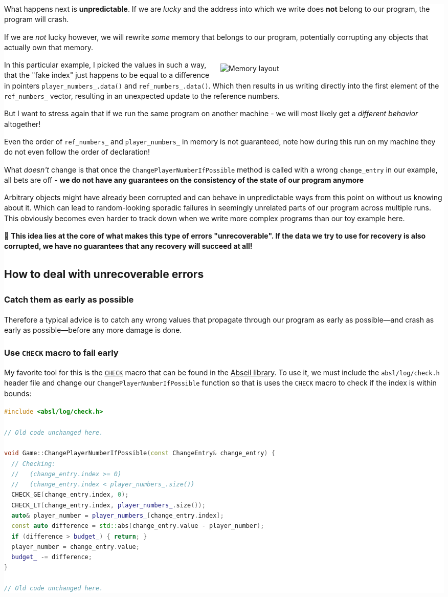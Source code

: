 What happens next is **unpredictable**. If we are *lucky* and the address into which we write does **not** belong to our program, the program will crash.

If we are *not* lucky however, we will rewrite *some* memory that belongs to our program, potentially corrupting any objects that actually own that memory.

<img src="images/memory_ub.png" alt="Memory layout" align="right" width=50% style="margin: 0.5rem">

In this particular example, I picked the values in such a way, that the "fake index" just happens to be equal to a difference in pointers `player_numbers_.data()` and `ref_numbers_.data()`. Which then results in us writing directly into the first element of the `ref_numbers_` vector, resulting in an unexpected update to the reference numbers.

But I want to stress again that if we run the same program on another machine - we will most likely get a *different behavior* altogether!

Even the order of `ref_numbers_` and `player_numbers_` in memory is not guaranteed, note how during this run on my machine they do not even follow the order of declaration!

What *doesn't* change is that once the `ChangePlayerNumberIfPossible` method is called with a wrong `change_entry` in our example, all bets are off - **we do not have any guarantees on the consistency of the state of our program anymore**

Arbitrary objects might have already been corrupted and can behave in unpredictable ways from this point on without us knowing about it. Which can lead to random-looking sporadic failures in seemingly unrelated parts of our program across multiple runs. This obviously becomes even harder to track down when we write more complex programs than our toy example here.

🚨 **This idea lies at the core of what makes this type of errors "unrecoverable". If the data we try to use for recovery is also corrupted, we have no guarantees that any recovery will succeed at all!**

## How to deal with unrecoverable errors

### Catch them as early as possible

Therefore a typical advice is to catch any wrong values that propagate through our program as early as possible—and crash as early as possible—before any more damage is done.

### Use `CHECK` macro to fail early

My favorite tool for this is the [`CHECK`](https://abseil.io/docs/cpp/guides/logging#CHECK) macro that can be found in the [Abseil library](https://abseil.io/docs/). To use it, we must include the `absl/log/check.h` header file and change our `ChangePlayerNumberIfPossible` function so that is uses the `CHECK` macro to check if the index is within bounds:


```cpp
#include <absl/log/check.h>

// Old code unchanged here.

void Game::ChangePlayerNumberIfPossible(const ChangeEntry& change_entry) {
  // Checking:
  //   (change_entry.index >= 0)
  //   (change_entry.index < player_numbers_.size())
  CHECK_GE(change_entry.index, 0);
  CHECK_LT(change_entry.index, player_numbers_.size());
  auto& player_number = player_numbers_[change_entry.index];
  const auto difference = std::abs(change_entry.value - player_number);
  if (difference > budget_) { return; }
  player_number = change_entry.value;
  budget_ -= difference;
}

// Old code unchanged here.
```
